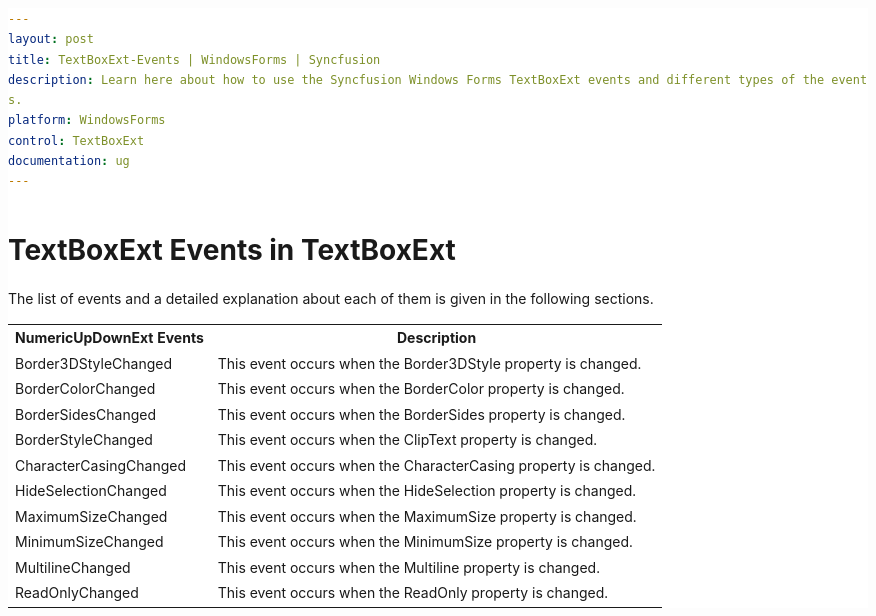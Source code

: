 ```yaml
---
layout: post
title: TextBoxExt-Events | WindowsForms | Syncfusion
description: Learn here about how to use the Syncfusion Windows Forms TextBoxExt events and different types of the events.
platform: WindowsForms
control: TextBoxExt
documentation: ug
---
```


# TextBoxExt Events in TextBoxExt

The list of events and a detailed explanation about each of them is given in the following sections.

<table>
<tr>
<th>
NumericUpDownExt Events</th><th>
Description</th></tr>
<tr>
<td>
Border3DStyleChanged</td><td>
This event occurs when the Border3DStyle property is changed.</td></tr>
<tr>
<td>
BorderColorChanged</td><td>
This event occurs when the BorderColor property is changed.</td></tr>
<tr>
<td>
BorderSidesChanged</td><td>
This event occurs when the BorderSides property is changed.</td></tr>
<tr>
<td>
BorderStyleChanged</td><td>
This event occurs when the ClipText property is changed.</td></tr>
<tr>
<td>
CharacterCasingChanged</td><td>
This event occurs when the CharacterCasing property is changed.</td></tr>
<tr>
<td>
HideSelectionChanged</td><td>
This event occurs when the HideSelection property is changed.</td></tr>
<tr>
<td>
MaximumSizeChanged</td><td>
This event occurs when the MaximumSize property is changed.</td></tr>
<tr>
<td>
MinimumSizeChanged</td><td>
This event occurs when the MinimumSize property is changed.</td></tr>
<tr>
<td>
MultilineChanged</td><td>
This event occurs when the Multiline property is changed.</td></tr>
<tr>
<td>
ReadOnlyChanged</td><td>
This event occurs when the ReadOnly property is changed.</td></tr>
<tr>